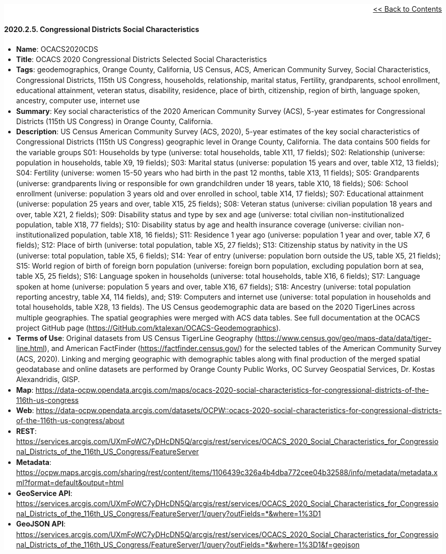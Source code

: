 [<div align="right"><< Back to Contents</div>](#contents)

#### 2020.2.5. Congressional Districts Social Characteristics

* **Name**: OCACS2020CDS
* **Title**: OCACS 2020 Congressional Districts Selected Social Characteristics
* **Tags**: geodemographics, Orange County, California, US Census, ACS, American Community Survey, Social Characteristics, Congressional Districts, 115th US Congress, households, relationship, marital status, Fertility, grandparents, school enrollment, educational attainment, veteran status, disability, residence, place of birth, citizenship, region of birth, language spoken, ancestry, computer use, internet use
* **Summary**: Key social characteristics of the 2020 American Community Survey (ACS), 5-year estimates for Congressional Districts (115th US Congress) in Orange County, California.
* **Description**: US Census American Community Survey (ACS, 2020), 5-year estimates of the key social characteristics of Congressional Districts (115th US Congress) geographic level in Orange County, California. The data contains 500 fields for the variable groups S01: Households by type (universe: total households, table X11, 17 fields); S02: Relationship (universe: population in households, table X9, 19 fields); S03: Marital status (universe: population 15 years and over, table X12, 13 fields); S04: Fertility (universe: women 15-50 years who had birth in the past 12 months, table X13, 11 fields); S05: Grandparents (universe: grandparents living or responsible for own grandchildren under 18 years, table X10, 18 fields); S06: School enrollment (universe: population 3 years old and over enrolled in school, table X14, 17 fields); S07: Educational attainment (universe: population 25 years and over, table X15, 25 fields); S08: Veteran status (universe: civilian population 18 years and over, table X21, 2 fields); S09: Disability status and type by sex and age (universe: total civilian non-institutionalized population, table X18, 77 fields); S10: Disability status by age and health insurance coverage (universe: civilian non-institutionalized population, table X18, 16 fields); S11: Residence 1 year ago (universe: population 1 year and over, table X7, 6 fields); S12: Place of birth (universe: total population, table X5, 27 fields); S13: Citizenship status by nativity in the US (universe: total population, table X5, 6 fields); S14: Year of entry (universe: population born outside the US, table X5, 21 fields); S15: World region of birth of foreign born population (universe: foreign born population, excluding population born at sea, table X5, 25 fields); S16: Language spoken in households (universe: total households, table X16, 6 fields); S17: Language spoken at home (universe: population 5 years and over, table X16, 67 fields); S18: Ancestry (universe: total population reporting ancestry, table X4, 114 fields), and; S19: Computers and internet use (universe: total population in households and total households, table X28, 13 fields). The US Census geodemographic data are based on the 2020 TigerLines across multiple geographies. The spatial geographies were merged with ACS data tables. See full documentation at the OCACS project GitHub page (<https://GitHub.com/ktalexan/OCACS-Geodemographics>).
* **Terms of Use**: Original datasets from US Census TigerLine Geography (<https://www.census.gov/geo/maps-data/data/tiger-line.html>), and American FactFinder (<https://factfinder.census.gov/>) for the selected tables of the American Community Survey (ACS, 2020). Linking and merging geographic with demographic tables along with final production of the merged spatial geodatabase and online datasets are performed by Orange County Public Works, OC Survey Geospatial Services, Dr. Kostas Alexandridis, GISP.
* **Map**: <https://data-ocpw.opendata.arcgis.com/maps/ocacs-2020-social-characteristics-for-congressional-districts-of-the-116th-us-congress>
* **Web**: <https://data-ocpw.opendata.arcgis.com/datasets/OCPW::ocacs-2020-social-characteristics-for-congressional-districts-of-the-116th-us-congress/about>
* **REST**: <https://services.arcgis.com/UXmFoWC7yDHcDN5Q/arcgis/rest/services/OCACS_2020_Social_Characteristics_for_Congressional_Districts_of_the_116th_US_Congress/FeatureServer>
* **Metadata**: <https://ocpw.maps.arcgis.com/sharing/rest/content/items/1106439c326a4b4dba772cee04b32588/info/metadata/metadata.xml?format=default&output=html>
* **GeoService API**: <https://services.arcgis.com/UXmFoWC7yDHcDN5Q/arcgis/rest/services/OCACS_2020_Social_Characteristics_for_Congressional_Districts_of_the_116th_US_Congress/FeatureServer/1/query?outFields=*&where=1%3D1>
* **GeoJSON API**: <https://services.arcgis.com/UXmFoWC7yDHcDN5Q/arcgis/rest/services/OCACS_2020_Social_Characteristics_for_Congressional_Districts_of_the_116th_US_Congress/FeatureServer/1/query?outFields=*&where=1%3D1&f=geojson>
